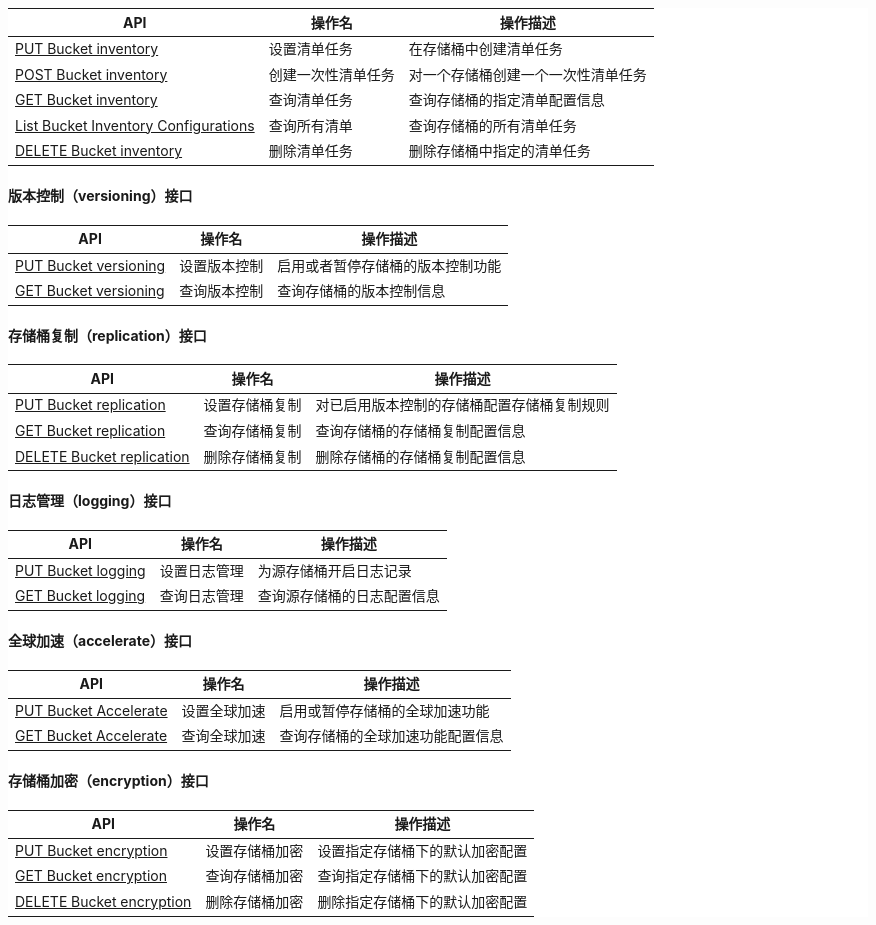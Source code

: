 | API                                                          | 操作名       | 操作描述                     |
| ------------------------------------------------------------ | ------------ | ---------------------------- |
| [PUT Bucket inventory](https://intl.cloud.tencent.com/document/product/436/30625) | 设置清单任务 | 在存储桶中创建清单任务       |
|  [POST Bucket inventory](https://intl.cloud.tencent.com/document/product/436/46869)       |    创建一次性清单任务             |  对一个存储桶创建一个一次性清单任务  |
| [GET Bucket inventory](https://intl.cloud.tencent.com/document/product/436/30623) | 查询清单任务 | 查询存储桶的指定清单配置信息 |
| [List Bucket Inventory Configurations](https://intl.cloud.tencent.com/document/product/436/30627) | 查询所有清单 | 查询存储桶的所有清单任务     |
| [DELETE Bucket inventory](https://intl.cloud.tencent.com/document/product/436/30626) | 删除清单任务 | 删除存储桶中指定的清单任务   |

#### 版本控制（versioning）接口

| API                                                          | 操作名       | 操作描述                         |
| ------------------------------------------------------------ | ------------ | -------------------------------- |
| [PUT Bucket versioning](https://intl.cloud.tencent.com/document/product/436/19889) | 设置版本控制 | 启用或者暂停存储桶的版本控制功能 |
| [GET Bucket versioning](https://intl.cloud.tencent.com/document/product/436/19888) | 查询版本控制 | 查询存储桶的版本控制信息         |

#### 存储桶复制（replication）接口

| API                                                          | 操作名         | 操作描述                                   |
| ------------------------------------------------------------ | -------------- | ------------------------------------------ |
| [PUT Bucket replication](https://intl.cloud.tencent.com/document/product/436/19223) | 设置存储桶复制 | 对已启用版本控制的存储桶配置存储桶复制规则 |
| [GET Bucket replication](https://intl.cloud.tencent.com/document/product/436/19222) | 查询存储桶复制 | 查询存储桶的存储桶复制配置信息             |
| [DELETE Bucket replication](https://intl.cloud.tencent.com/document/product/436/19221) | 删除存储桶复制 | 删除存储桶的存储桶复制配置信息             |

#### 日志管理（logging）接口

| API                                                          | 操作名       | 操作描述                   |
| ------------------------------------------------------------ | ------------ | -------------------------- |
| [PUT Bucket logging](https://intl.cloud.tencent.com/document/product/436/17054) | 设置日志管理 | 为源存储桶开启日志记录     |
| [GET Bucket logging](https://intl.cloud.tencent.com/document/product/436/17053) | 查询日志管理 | 查询源存储桶的日志配置信息 |

#### 全球加速（accelerate）接口

| API                   | 操作名       | 操作描述                   |
| ---------------------- | ------------ | -------------------------- |
| [PUT Bucket Accelerate](https://intl.cloud.tencent.com/document/product/436/33411)|  设置全球加速  |  启用或暂停存储桶的全球加速功能 |
| [GET Bucket Accelerate](https://intl.cloud.tencent.com/document/product/436/33412)|  查询全球加速   |  查询存储桶的全球加速功能配置信息  |



#### 存储桶加密（encryption）接口

| API                                                          | 操作名         | 操作描述                       |
| ------------------------------------------------------------ | -------------- | ------------------------------ |
| [PUT Bucket encryption](https://intl.cloud.tencent.com/document/product/436/33459) | 设置存储桶加密 | 设置指定存储桶下的默认加密配置 |
| [GET Bucket encryption](https://intl.cloud.tencent.com/document/product/436/33460) | 查询存储桶加密 | 查询指定存储桶下的默认加密配置 |
| [DELETE Bucket encryption](https://intl.cloud.tencent.com/document/product/436/33461) | 删除存储桶加密 | 删除指定存储桶下的默认加密配置 |
